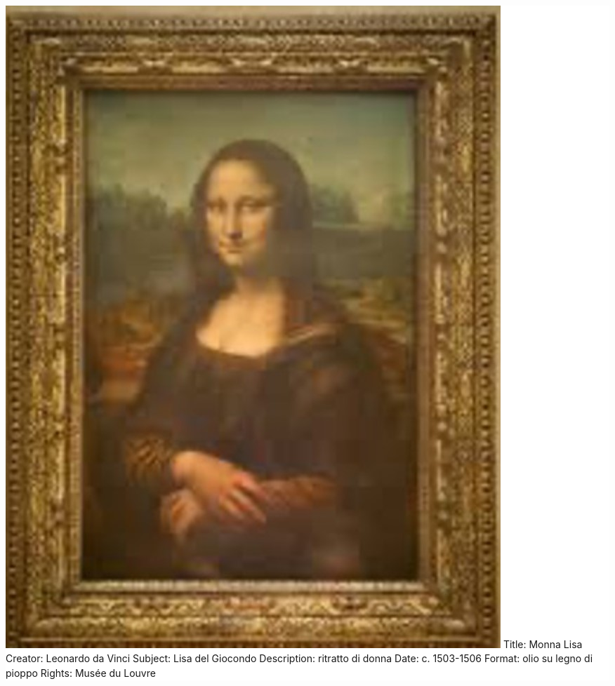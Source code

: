 ![ESEMPIO 3](img/L5.2-FlussiLavoroEditoriale-Metadati/ElementiValoriRecords2.jpg)
Title: Monna Lisa
Creator: Leonardo da Vinci
Subject: Lisa del Giocondo
Description: ritratto di donna
Date: c. 1503-1506
Format: olio su legno di pioppo
Rights: Musée du Louvre
